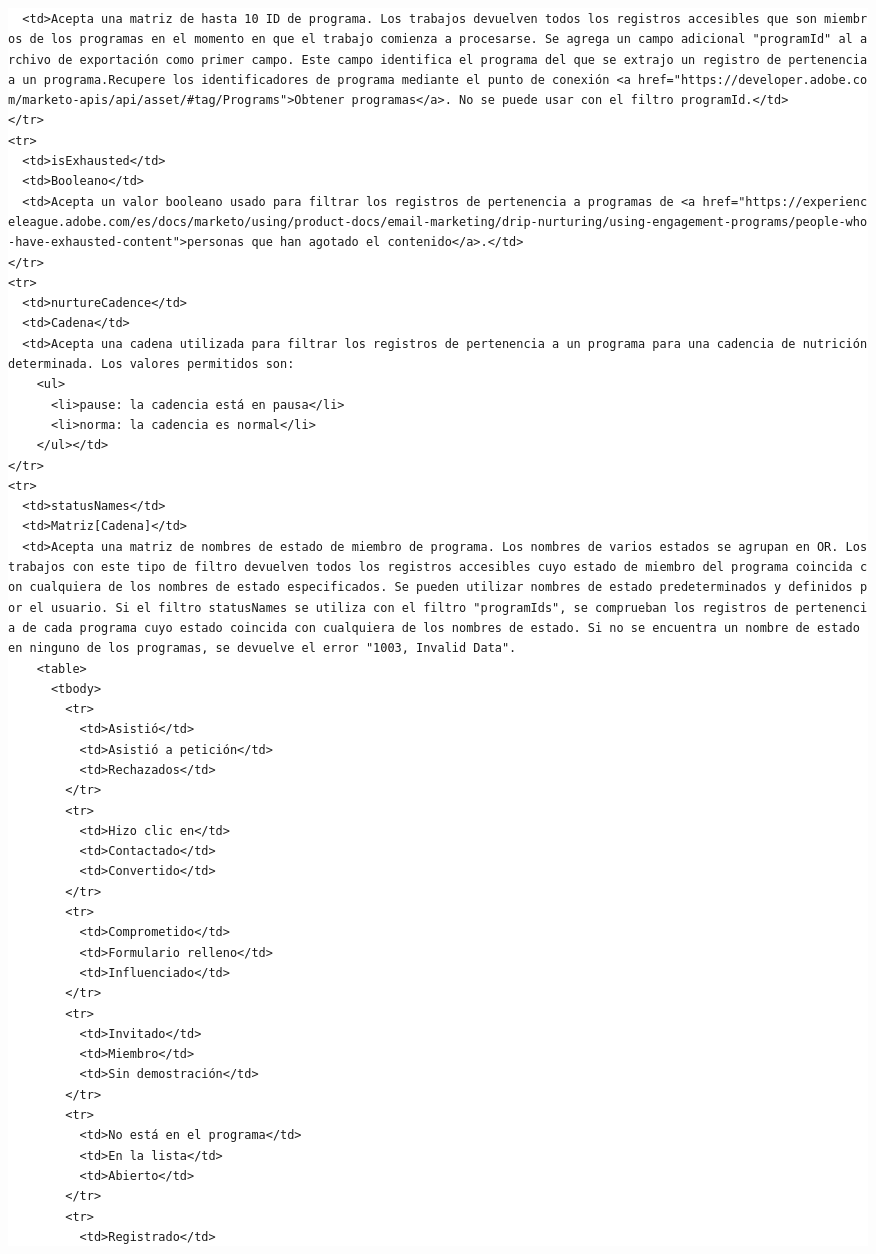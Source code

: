       <td>Acepta una matriz de hasta 10 ID de programa. Los trabajos devuelven todos los registros accesibles que son miembros de los programas en el momento en que el trabajo comienza a procesarse. Se agrega un campo adicional "programId" al archivo de exportación como primer campo. Este campo identifica el programa del que se extrajo un registro de pertenencia a un programa.Recupere los identificadores de programa mediante el punto de conexión <a href="https://developer.adobe.com/marketo-apis/api/asset/#tag/Programs">Obtener programas</a>. No se puede usar con el filtro programId.</td>
    </tr>
    <tr>
      <td>isExhausted</td>
      <td>Booleano</td>
      <td>Acepta un valor booleano usado para filtrar los registros de pertenencia a programas de <a href="https://experienceleague.adobe.com/es/docs/marketo/using/product-docs/email-marketing/drip-nurturing/using-engagement-programs/people-who-have-exhausted-content">personas que han agotado el contenido</a>.</td>
    </tr>
    <tr>
      <td>nurtureCadence</td>
      <td>Cadena</td>
      <td>Acepta una cadena utilizada para filtrar los registros de pertenencia a un programa para una cadencia de nutrición determinada. Los valores permitidos son:
        <ul>
          <li>pause: la cadencia está en pausa</li>
          <li>norma: la cadencia es normal</li>
        </ul></td>
    </tr>
    <tr>
      <td>statusNames</td>
      <td>Matriz[Cadena]</td>
      <td>Acepta una matriz de nombres de estado de miembro de programa. Los nombres de varios estados se agrupan en OR. Los trabajos con este tipo de filtro devuelven todos los registros accesibles cuyo estado de miembro del programa coincida con cualquiera de los nombres de estado especificados. Se pueden utilizar nombres de estado predeterminados y definidos por el usuario. Si el filtro statusNames se utiliza con el filtro "programIds", se comprueban los registros de pertenencia de cada programa cuyo estado coincida con cualquiera de los nombres de estado. Si no se encuentra un nombre de estado en ninguno de los programas, se devuelve el error "1003, Invalid Data".
        <table>
          <tbody>
            <tr>
              <td>Asistió</td>
              <td>Asistió a petición</td>
              <td>Rechazados</td>
            </tr>
            <tr>
              <td>Hizo clic en</td>
              <td>Contactado</td>
              <td>Convertido</td>
            </tr>
            <tr>
              <td>Comprometido</td>
              <td>Formulario relleno</td>
              <td>Influenciado</td>
            </tr>
            <tr>
              <td>Invitado</td>
              <td>Miembro</td>
              <td>Sin demostración</td>
            </tr>
            <tr>
              <td>No está en el programa</td>
              <td>En la lista</td>
              <td>Abierto</td>
            </tr>
            <tr>
              <td>Registrado</td>